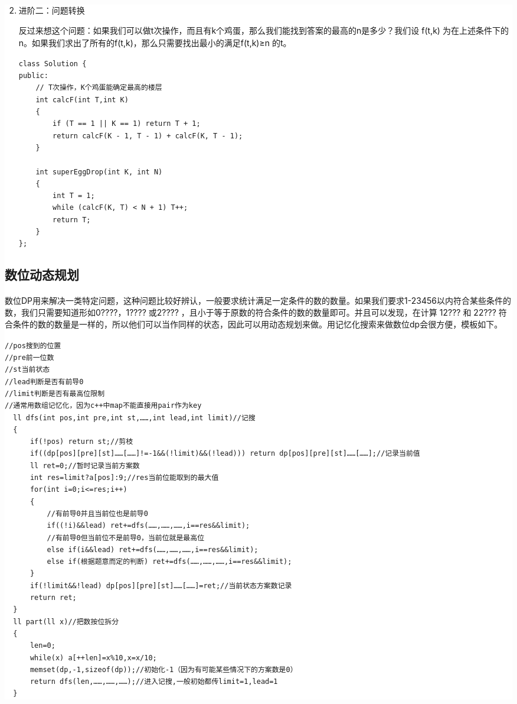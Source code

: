2.  进阶二：问题转换

    反过来想这个问题：如果我们可以做t次操作，而且有k个鸡蛋，那么我们能找到答案的最高的n是多少？我们设
    f(t,k) 为在上述条件下的
    n。如果我们求出了所有的f(t,k)，那么只需要找出最小的满足f(t,k)≥n
    的t。

        class Solution {
        public:
            // T次操作，K个鸡蛋能确定最高的楼层
            int calcF(int T,int K)
            {
                if (T == 1 || K == 1) return T + 1;
                return calcF(K - 1, T - 1) + calcF(K, T - 1);
            }

            int superEggDrop(int K, int N)
            {
                int T = 1;
                while (calcF(K, T) < N + 1) T++;
                return T;
            }
        };

## 数位动态规划

数位DP用来解决一类特定问题，这种问题比较好辨认，一般要求统计满足一定条件的数的数量。如果我们要求1-23456以内符合某些条件的数，我们只需要知道形如0????，1????
或2???? ，且小于等于原数的符合条件的数的数量即可。并且可以发现，在计算
12??? 和 22???
符合条件的数的数量是一样的，所以他们可以当作同样的状态，因此可以用动态规划来做。用记忆化搜索来做数位dp会很方便，模板如下。

    //pos搜到的位置
    //pre前一位数
    //st当前状态
    //lead判断是否有前导0
    //limit判断是否有最高位限制
    //通常用数组记忆化，因为c++中map不能直接用pair作为key
      ll dfs(int pos,int pre,int st,……,int lead,int limit)//记搜
      {
          if(!pos) return st;//剪枝
          if((dp[pos][pre][st]……[……]!=-1&&(!limit)&&(!lead))) return dp[pos][pre][st]……[……];//记录当前值
          ll ret=0;//暂时记录当前方案数
          int res=limit?a[pos]:9;//res当前位能取到的最大值
          for(int i=0;i<=res;i++)
          {
              //有前导0并且当前位也是前导0
              if((!i)&&lead) ret+=dfs(……,……,……,i==res&&limit);
              //有前导0但当前位不是前导0，当前位就是最高位
              else if(i&&lead) ret+=dfs(……,……,……,i==res&&limit);
              else if(根据题意而定的判断) ret+=dfs(……,……,……,i==res&&limit);
          }
          if(!limit&&!lead) dp[pos][pre][st]……[……]=ret;//当前状态方案数记录
          return ret;
      }
      ll part(ll x)//把数按位拆分
      {
          len=0;
          while(x) a[++len]=x%10,x=x/10;
          memset(dp,-1,sizeof(dp));//初始化-1（因为有可能某些情况下的方案数是0）
          return dfs(len,……,……,……);//进入记搜,一般初始都传limit=1,lead=1
      }
